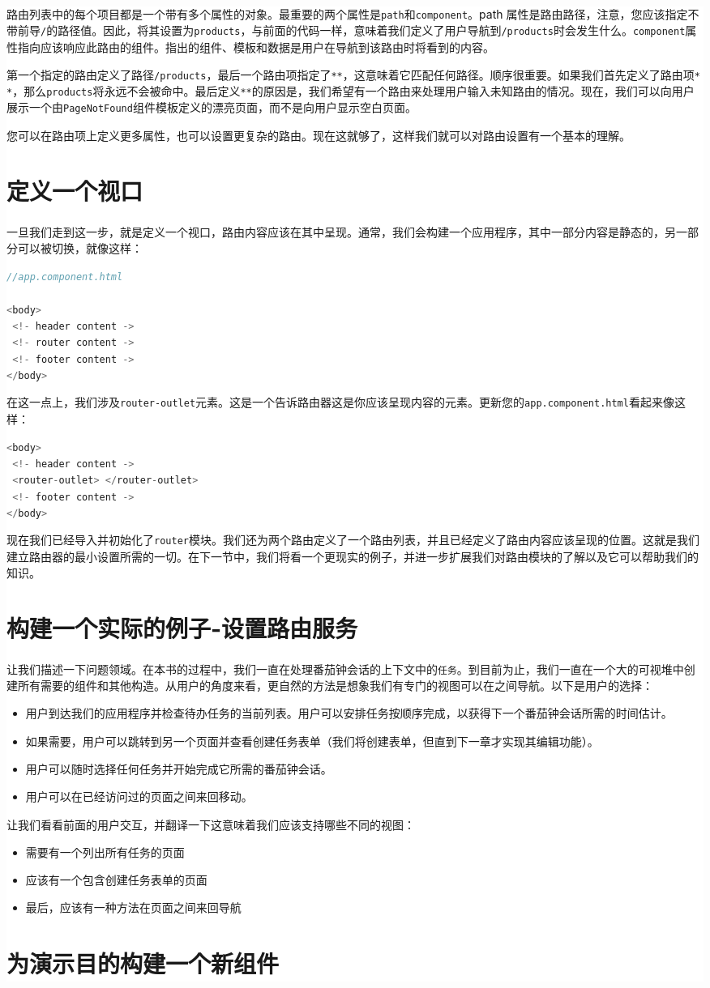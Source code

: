 路由列表中的每个项目都是一个带有多个属性的对象。最重要的两个属性是`path`和`component`。path 属性是路由路径，注意，您应该指定不带前导`/`的路径值。因此，将其设置为`products`，与前面的代码一样，意味着我们定义了用户导航到`/products`时会发生什么。`component`属性指向应该响应此路由的组件。指出的组件、模板和数据是用户在导航到该路由时将看到的内容。

第一个指定的路由定义了路径`/products`，最后一个路由项指定了`**`，这意味着它匹配任何路径。顺序很重要。如果我们首先定义了路由项`**`，那么`products`将永远不会被命中。最后定义`**`的原因是，我们希望有一个路由来处理用户输入未知路由的情况。现在，我们可以向用户展示一个由`PageNotFound`组件模板定义的漂亮页面，而不是向用户显示空白页面。

您可以在路由项上定义更多属性，也可以设置更复杂的路由。现在这就够了，这样我们就可以对路由设置有一个基本的理解。

# 定义一个视口

一旦我们走到这一步，就是定义一个视口，路由内容应该在其中呈现。通常，我们会构建一个应用程序，其中一部分内容是静态的，另一部分可以被切换，就像这样：

```ts
//app.component.html

<body>
 <!- header content ->
 <!- router content ->
 <!- footer content ->
</body>
```

在这一点上，我们涉及`router-outlet`元素。这是一个告诉路由器这是你应该呈现内容的元素。更新您的`app.component.html`看起来像这样：

```ts
<body>
 <!- header content ->
 <router-outlet> </router-outlet>
 <!- footer content ->
</body>
```

现在我们已经导入并初始化了`router`模块。我们还为两个路由定义了一个路由列表，并且已经定义了路由内容应该呈现的位置。这就是我们建立路由器的最小设置所需的一切。在下一节中，我们将看一个更现实的例子，并进一步扩展我们对路由模块的了解以及它可以帮助我们的知识。

# 构建一个实际的例子-设置路由服务

让我们描述一下问题领域。在本书的过程中，我们一直在处理番茄钟会话的上下文中的`任务`。到目前为止，我们一直在一个大的可视堆中创建所有需要的组件和其他构造。从用户的角度来看，更自然的方法是想象我们有专门的视图可以在之间导航。以下是用户的选择：

+   用户到达我们的应用程序并检查待办任务的当前列表。用户可以安排任务按顺序完成，以获得下一个番茄钟会话所需的时间估计。

+   如果需要，用户可以跳转到另一个页面并查看创建任务表单（我们将创建表单，但直到下一章才实现其编辑功能）。

+   用户可以随时选择任何任务并开始完成它所需的番茄钟会话。

+   用户可以在已经访问过的页面之间来回移动。

让我们看看前面的用户交互，并翻译一下这意味着我们应该支持哪些不同的视图：

+   需要有一个列出所有任务的页面

+   应该有一个包含创建任务表单的页面

+   最后，应该有一种方法在页面之间来回导航

# 为演示目的构建一个新组件

